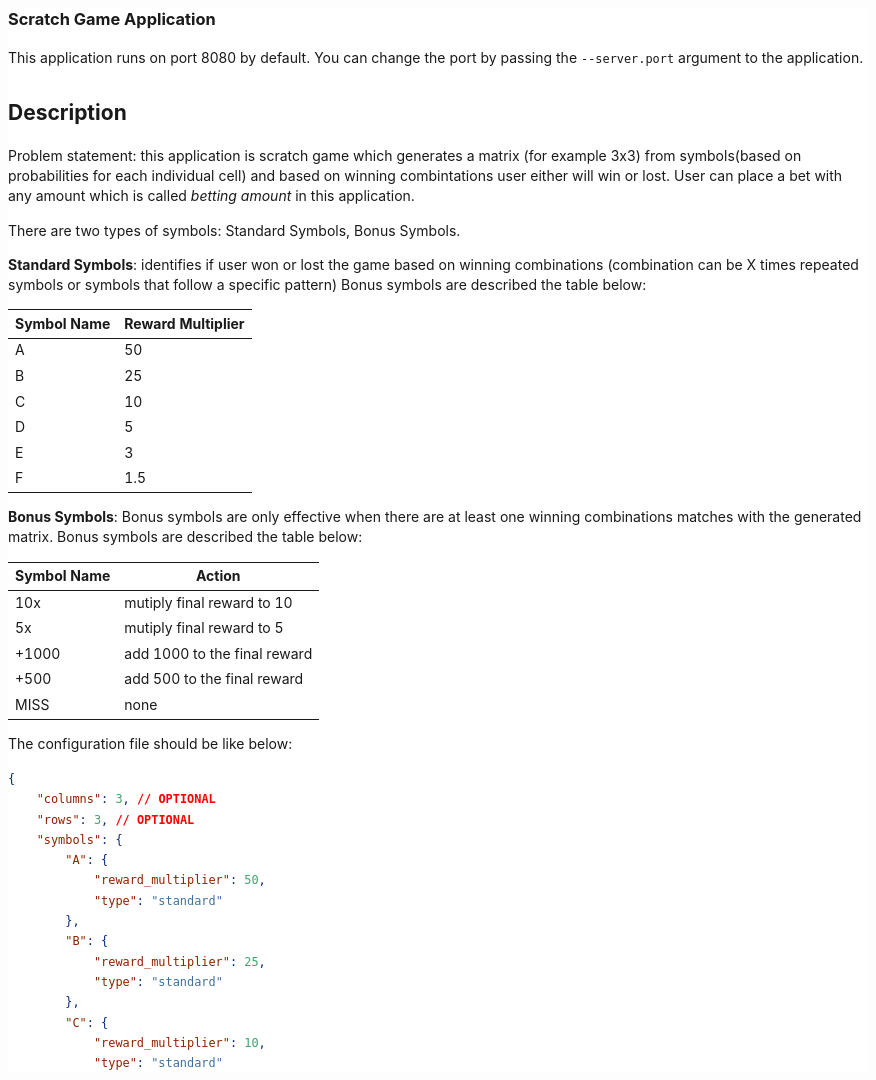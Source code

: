 ### Scratch Game Application

This application runs on port 8080 by default. You can change the port by passing the `--server.port` argument to the application.


## Description ##

Problem statement: this application is scratch game which generates a matrix (for example 3x3) from symbols(based on probabilities for each individual cell) and based on winning combintations user either will win or lost.
User can place a bet with any amount which is called *betting amount* in this application.

There are two types of symbols: Standard Symbols, Bonus Symbols.

**Standard Symbols**: identifies if user won or lost the game based on winning combinations 
(combination can be X times repeated symbols or symbols that follow a specific pattern)
Bonus symbols are described the table below:


| Symbol Name | Reward Multiplier |
|-------------|-------------------|
| A           | 50                |
| B           | 25                |
| C           | 10                |
| D           | 5                 |
| E           | 3                 |
| F           | 1.5               |


**Bonus Symbols**: Bonus symbols are only effective when there are at least one winning combinations matches with the generated matrix.
Bonus symbols are described the table below:

| Symbol Name | Action                       |
|-------------|------------------------------|
| 10x         | mutiply final reward to 10   |
| 5x          | mutiply final reward to 5    |
| +1000       | add 1000 to the final reward |
| +500        | add 500 to the final reward  |
| MISS        | none                         |


The configuration file should be like below:

```json
{
    "columns": 3, // OPTIONAL
    "rows": 3, // OPTIONAL
    "symbols": {
        "A": {
            "reward_multiplier": 50,
            "type": "standard"               
        },
        "B": {
            "reward_multiplier": 25,
            "type": "standard"               
        },
        "C": {
            "reward_multiplier": 10,
            "type": "standard"               
```